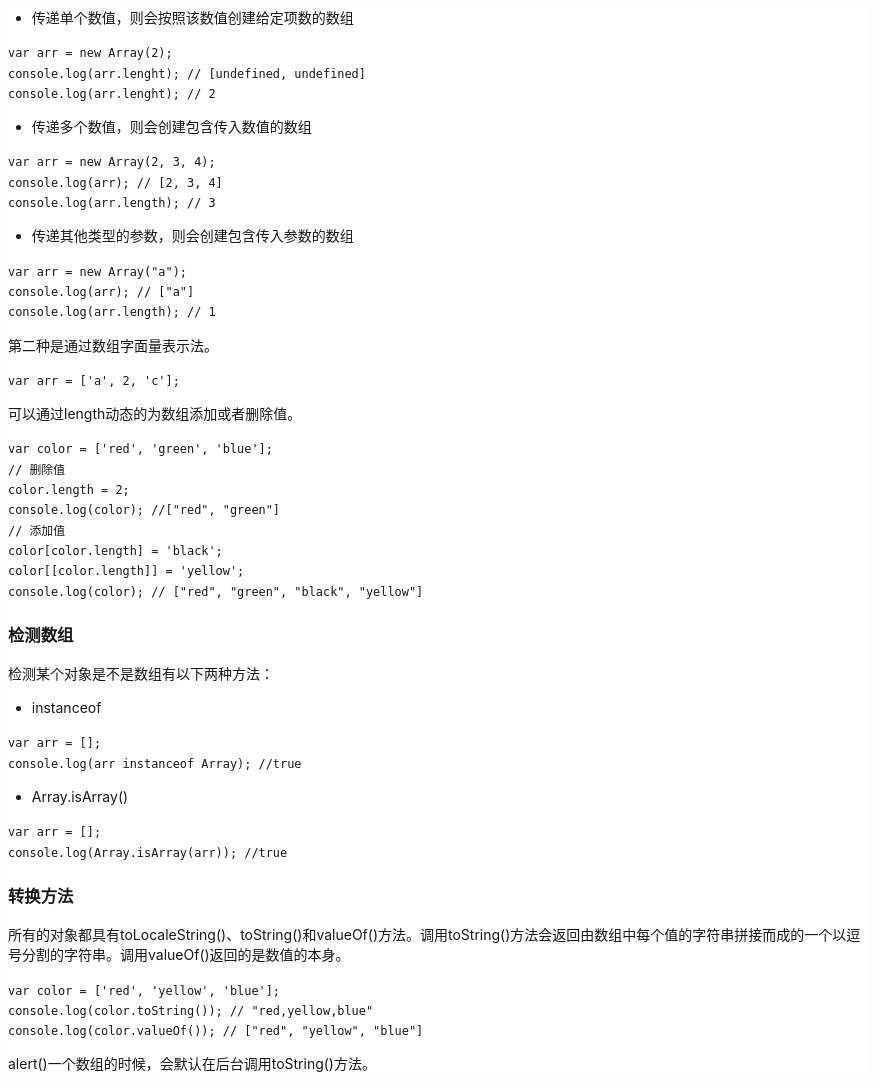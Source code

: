  - 传递单个数值，则会按照该数值创建给定项数的数组
 
 ```
 var arr = new Array(2);
 console.log(arr.lenght); // [undefined, undefined]
 console.log(arr.lenght); // 2 
 ```
 - 传递多个数值，则会创建包含传入数值的数组
 
 ```
 var arr = new Array(2, 3, 4);
 console.log(arr); // [2, 3, 4]
 console.log(arr.length); // 3
 ```
 - 传递其他类型的参数，则会创建包含传入参数的数组
 
 ```
 var arr = new Array("a");
 console.log(arr); // ["a"]
 console.log(arr.length); // 1
 ```
 
第二种是通过数组字面量表示法。
```
var arr = ['a', 2, 'c'];
```
可以通过length动态的为数组添加或者删除值。
```
var color = ['red', 'green', 'blue'];
// 删除值
color.length = 2;
console.log(color); //["red", "green"]
// 添加值
color[color.length] = 'black';
color[[color.length]] = 'yellow';
console.log(color); // ["red", "green", "black", "yellow"]
```

### 检测数组
检测某个对象是不是数组有以下两种方法：

 - instanceof
 
 ```
 var arr = [];
 console.log(arr instanceof Array); //true
 ```
 - Array.isArray()
 
 ```
 var arr = [];
 console.log(Array.isArray(arr)); //true
 ```
 
### 转换方法
所有的对象都具有toLocaleString()、toString()和valueOf()方法。调用toString()方法会返回由数组中每个值的字符串拼接而成的一个以逗号分割的字符串。调用valueOf()返回的是数值的本身。
```
var color = ['red', 'yellow', 'blue'];
console.log(color.toString()); // "red,yellow,blue"
console.log(color.valueOf()); // ["red", "yellow", "blue"]
```
alert()一个数组的时候，会默认在后台调用toString()方法。
